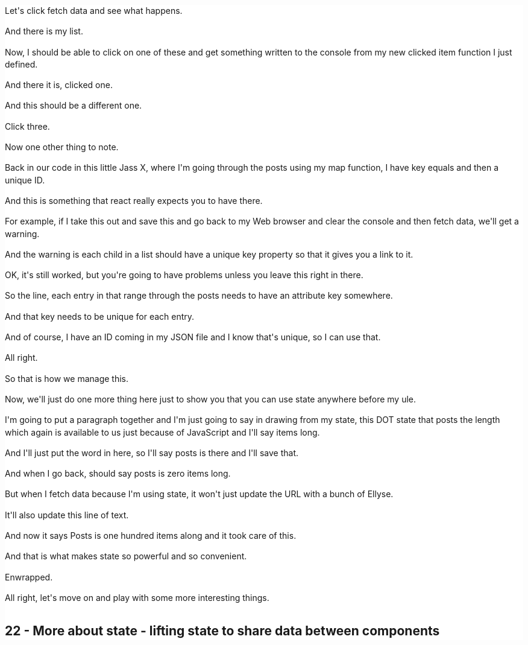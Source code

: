 Let's click fetch data and see what happens.

And there is my list.

Now, I should be able to click on one of these and get something written to the console from my new clicked item function I just defined.

And there it is, clicked one.

And this should be a different one.

Click three.

Now one other thing to note.

Back in our code in this little Jass X, where I'm going through the posts using my map function, I have key equals and then a unique ID.

And this is something that react really expects you to have there.

For example, if I take this out and save this and go back to my Web browser and clear the console and then fetch data, we'll get a warning.

And the warning is each child in a list should have a unique key property so that it gives you a link to it.

OK, it's still worked, but you're going to have problems unless you leave this right in there.

So the line, each entry in that range through the posts needs to have an attribute key somewhere.

And that key needs to be unique for each entry.

And of course, I have an ID coming in my JSON file and I know that's unique, so I can use that.

All right.

So that is how we manage this.

Now, we'll just do one more thing here just to show you that you can use state anywhere before my ule.

I'm going to put a paragraph together and I'm just going to say in drawing from my state, this DOT state that posts the length which again is available to us just because of JavaScript and I'll say items long.

And I'll just put the word in here, so I'll say posts is there and I'll save that.

And when I go back, should say posts is zero items long.

But when I fetch data because I'm using state, it won't just update the URL with a bunch of Ellyse.

It'll also update this line of text.

And now it says Posts is one hundred items along and it took care of this.

And that is what makes state so powerful and so convenient.

Enwrapped.

All right, let's move on and play with some more interesting things.

## 22 - More about state - lifting state to share data between components
